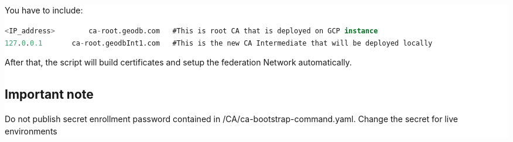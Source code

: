 You have to include:

```verilog
<IP_address>		ca-root.geodb.com 	#This is root CA that is deployed on GCP instance
127.0.0.1       ca-root.geodbInt1.com 	#This is the new CA Intermediate that will be deployed locally
```

After that, the script will build certificates and setup the federation Network automatically.

## Important note

Do not publish secret enrollment password contained in /CA/ca-bootstrap-command.yaml. Change the secret for live environments
